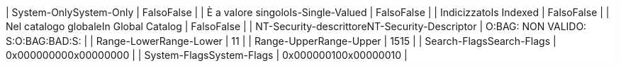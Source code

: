 | <span data-ttu-id="c4d81-256">System-Only</span><span class="sxs-lookup"><span data-stu-id="c4d81-256">System-Only</span></span>            | <span data-ttu-id="c4d81-257">Falso</span><span class="sxs-lookup"><span data-stu-id="c4d81-257">False</span></span>                                                                                                                                                                                                                                                                                                                                                                   |
| <span data-ttu-id="c4d81-258">È a valore singolo</span><span class="sxs-lookup"><span data-stu-id="c4d81-258">Is-Single-Valued</span></span>       | <span data-ttu-id="c4d81-259">Falso</span><span class="sxs-lookup"><span data-stu-id="c4d81-259">False</span></span>                                                                                                                                                                                                                                                                                                                                                                   |
| <span data-ttu-id="c4d81-260">Indicizzato</span><span class="sxs-lookup"><span data-stu-id="c4d81-260">Is Indexed</span></span>             | <span data-ttu-id="c4d81-261">Falso</span><span class="sxs-lookup"><span data-stu-id="c4d81-261">False</span></span>                                                                                                                                                                                                                                                                                                                                                                   |
| <span data-ttu-id="c4d81-262">Nel catalogo globale</span><span class="sxs-lookup"><span data-stu-id="c4d81-262">In Global Catalog</span></span>      | <span data-ttu-id="c4d81-263">Falso</span><span class="sxs-lookup"><span data-stu-id="c4d81-263">False</span></span>                                                                                                                                                                                                                                                                                                                                                                   |
| <span data-ttu-id="c4d81-264">NT-Security-descrittore</span><span class="sxs-lookup"><span data-stu-id="c4d81-264">NT-Security-Descriptor</span></span> | <span data-ttu-id="c4d81-265">O:BAG: NON VALIDO: S:</span><span class="sxs-lookup"><span data-stu-id="c4d81-265">O:BAG:BAD:S:</span></span>                                                                                                                                                                                                                                                                                                                                                            |
| <span data-ttu-id="c4d81-266">Range-Lower</span><span class="sxs-lookup"><span data-stu-id="c4d81-266">Range-Lower</span></span>            | <span data-ttu-id="c4d81-267">1</span><span class="sxs-lookup"><span data-stu-id="c4d81-267">1</span></span>                                                                                                                                                                                                                                                                                                                                                                       |
| <span data-ttu-id="c4d81-268">Range-Upper</span><span class="sxs-lookup"><span data-stu-id="c4d81-268">Range-Upper</span></span>            | <span data-ttu-id="c4d81-269">15</span><span class="sxs-lookup"><span data-stu-id="c4d81-269">15</span></span>                                                                                                                                                                                                                                                                                                                                                                      |
| <span data-ttu-id="c4d81-270">Search-Flags</span><span class="sxs-lookup"><span data-stu-id="c4d81-270">Search-Flags</span></span>           | <span data-ttu-id="c4d81-271">0x00000000</span><span class="sxs-lookup"><span data-stu-id="c4d81-271">0x00000000</span></span>                                                                                                                                                                                                                                                                                                                                                              |
| <span data-ttu-id="c4d81-272">System-Flags</span><span class="sxs-lookup"><span data-stu-id="c4d81-272">System-Flags</span></span>           | <span data-ttu-id="c4d81-273">0x00000010</span><span class="sxs-lookup"><span data-stu-id="c4d81-273">0x00000010</span></span>                                                                                                                                                                                                                                                                                                                                                              |